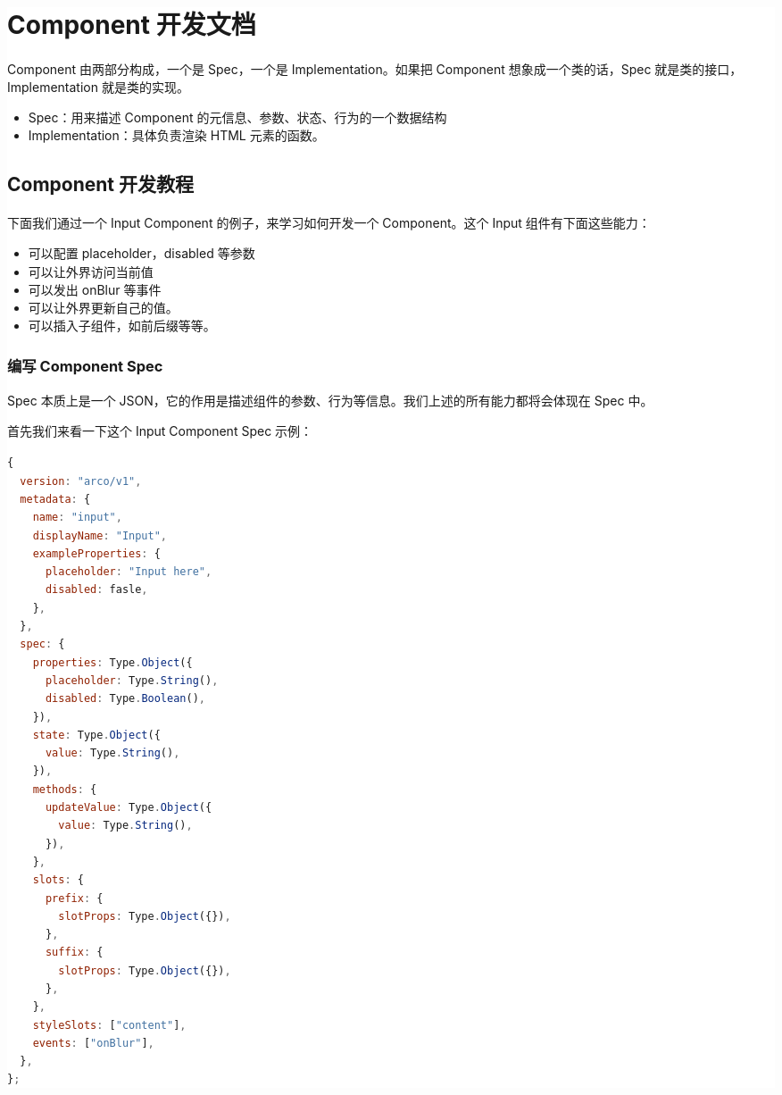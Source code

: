 # Component 开发文档

Component 由两部分构成，一个是 Spec，一个是 Implementation。如果把 Component 想象成一个类的话，Spec 就是类的接口，Implementation 就是类的实现。

- Spec：用来描述 Component 的元信息、参数、状态、行为的一个数据结构
- Implementation：具体负责渲染 HTML 元素的函数。

## Component 开发教程

下面我们通过一个 Input Component 的例子，来学习如何开发一个 Component。这个 Input 组件有下面这些能力：

- 可以配置 placeholder，disabled 等参数
- 可以让外界访问当前值
- 可以发出 onBlur 等事件
- 可以让外界更新自己的值。
- 可以插入子组件，如前后缀等等。

### 编写 Component Spec

Spec 本质上是一个 JSON，它的作用是描述组件的参数、行为等信息。我们上述的所有能力都将会体现在 Spec 中。

首先我们来看一下这个 Input Component Spec 示例：

```javascript
{
  version: "arco/v1",
  metadata: {
    name: "input",
    displayName: "Input",
    exampleProperties: {
      placeholder: "Input here",
      disabled: fasle,
    },
  },
  spec: {
    properties: Type.Object({
      placeholder: Type.String(),
      disabled: Type.Boolean(),
    }),
    state: Type.Object({
      value: Type.String(),
    }),
    methods: {
      updateValue: Type.Object({
        value: Type.String(),
      }),
    },
    slots: {
      prefix: {
        slotProps: Type.Object({}),
      },
      suffix: {
        slotProps: Type.Object({}),
      },
    },
    styleSlots: ["content"],
    events: ["onBlur"],
  },
};
```
